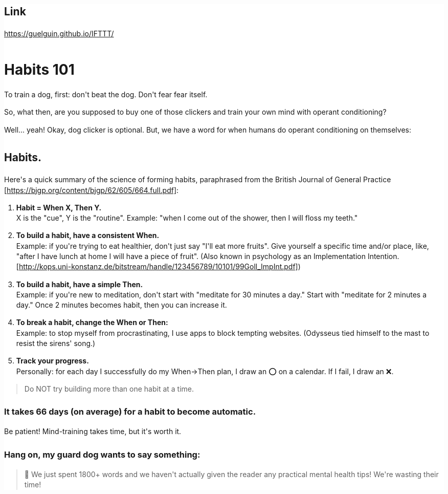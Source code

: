 


## Link

https://guelguin.github.io/IFTTT/



# Habits 101
To train a dog, first: don't beat the dog. Don't fear fear itself.

So, what then, are you supposed to buy one of those clickers and train your own mind with operant conditioning?

Well... yeah! Okay, dog clicker is optional. But, we have a word for when humans do operant conditioning on themselves:

## Habits.

Here's a quick summary of the science of forming habits, paraphrased from the British Journal of General Practice [https://bjgp.org/content/bjgp/62/605/664.full.pdf]:

1. **Habit = When X, Then Y.**  
X is the "cue", Y is the "routine". Example: "when I come out of the shower, then I will floss my teeth."

2. **To build a habit, have a consistent When.**  
Example: if you're trying to eat healthier, don't just say "I'll eat more fruits". Give yourself a specific time and/or place, like, "after I have lunch at home I will have a piece of fruit". (Also known in psychology as an Implementation Intention. [http://kops.uni-konstanz.de/bitstream/handle/123456789/10101/99Goll_ImpInt.pdf])

3. **To build a habit, have a simple Then.**  
Example: if you're new to meditation, don't start with "meditate for 30 minutes a day." Start with "meditate for 2 minutes a day." Once 2 minutes becomes habit, then you can increase it.

4. **To break a habit, change the When or Then:**  
Example: to stop myself from procrastinating, I use apps to block tempting websites. (Odysseus tied himself to the mast to resist the sirens' song.)

5. **Track your progress.**  
Personally: for each day I successfully do my When→Then plan, I draw an ⭕ on a calendar. If I fail, I draw an ❌.



> Do NOT try building more than one habit at a time.

### It takes 66 days (on average) for a habit to become automatic.

Be patient! Mind-training takes time, but it's worth it.

### Hang on, my guard dog wants to say something:
> 🐺 We just spent 1800+ words and we haven't actually given the reader any practical mental health tips! We're wasting their time!
